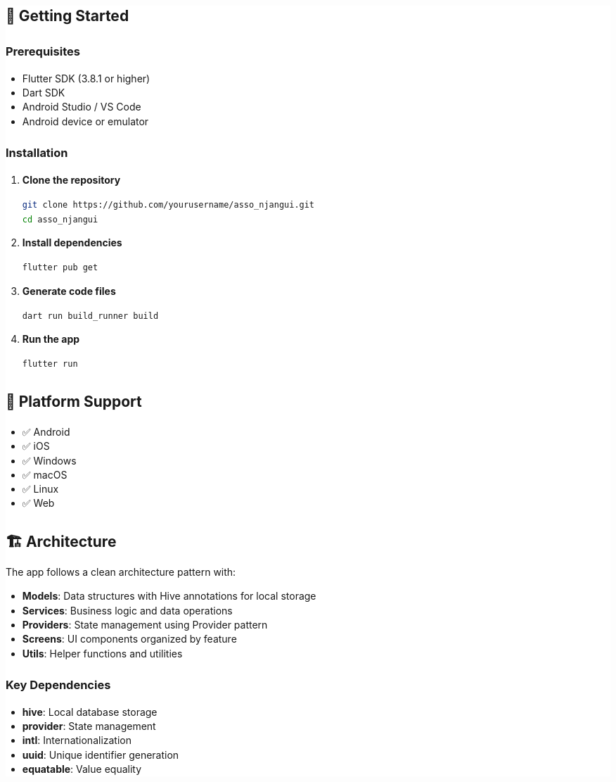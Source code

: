 ## 🚀 Getting Started

### Prerequisites
- Flutter SDK (3.8.1 or higher)
- Dart SDK
- Android Studio / VS Code
- Android device or emulator

### Installation

1. **Clone the repository**
   ```bash
   git clone https://github.com/yourusername/asso_njangui.git
   cd asso_njangui
   ```

2. **Install dependencies**
   ```bash
   flutter pub get
   ```

3. **Generate code files**
   ```bash
   dart run build_runner build
   ```

4. **Run the app**
   ```bash
   flutter run
   ```

## 📱 Platform Support

- ✅ Android
- ✅ iOS
- ✅ Windows
- ✅ macOS
- ✅ Linux
- ✅ Web

## 🏗️ Architecture

The app follows a clean architecture pattern with:

- **Models**: Data structures with Hive annotations for local storage
- **Services**: Business logic and data operations
- **Providers**: State management using Provider pattern
- **Screens**: UI components organized by feature
- **Utils**: Helper functions and utilities

### Key Dependencies

- **hive**: Local database storage
- **provider**: State management
- **intl**: Internationalization
- **uuid**: Unique identifier generation
- **equatable**: Value equality
